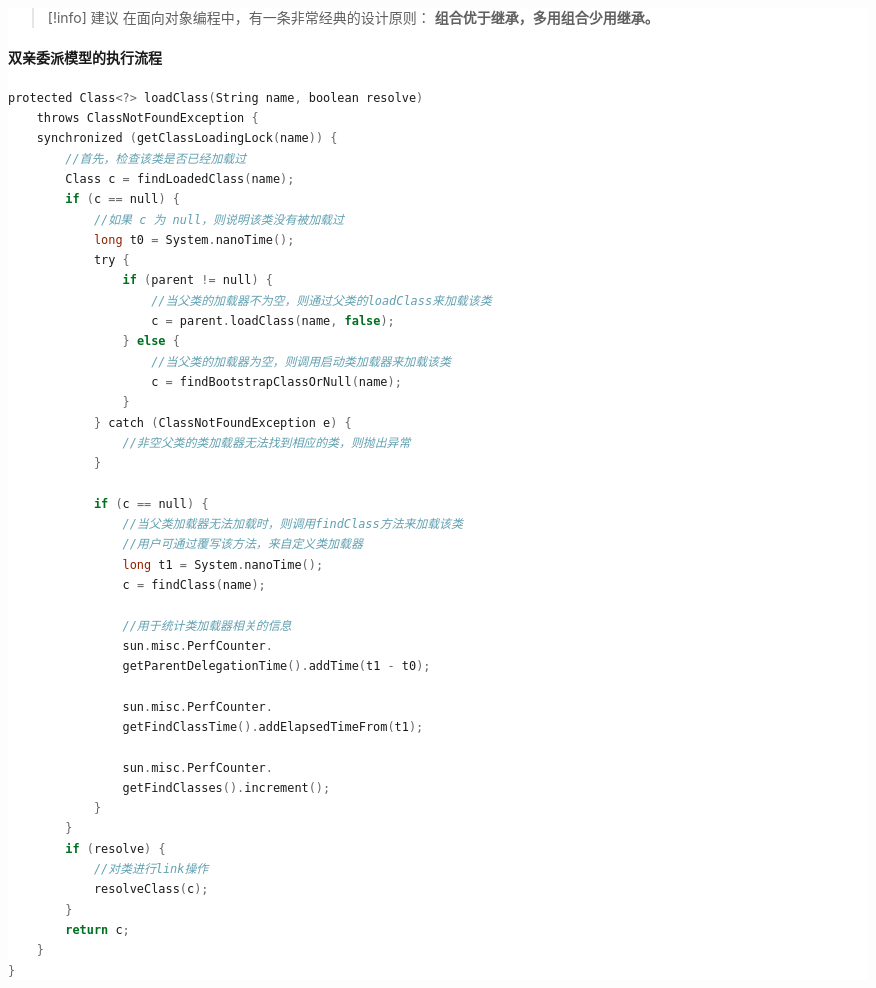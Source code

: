 > [!info] 建议
> 在面向对象编程中，有一条非常经典的设计原则： **组合优于继承，多用组合少用继承。**

#### 双亲委派模型的执行流程

```c
protected Class<?> loadClass(String name, boolean resolve)
    throws ClassNotFoundException {
    synchronized (getClassLoadingLock(name)) {
        //首先，检查该类是否已经加载过
        Class c = findLoadedClass(name);
        if (c == null) {
            //如果 c 为 null，则说明该类没有被加载过
            long t0 = System.nanoTime();
            try {
                if (parent != null) {
                    //当父类的加载器不为空，则通过父类的loadClass来加载该类
                    c = parent.loadClass(name, false);
                } else {
                    //当父类的加载器为空，则调用启动类加载器来加载该类
                    c = findBootstrapClassOrNull(name);
                }
            } catch (ClassNotFoundException e) {
                //非空父类的类加载器无法找到相应的类，则抛出异常
            }

            if (c == null) {
                //当父类加载器无法加载时，则调用findClass方法来加载该类
                //用户可通过覆写该方法，来自定义类加载器
                long t1 = System.nanoTime();
                c = findClass(name);

                //用于统计类加载器相关的信息
                sun.misc.PerfCounter.
                getParentDelegationTime().addTime(t1 - t0);
                
                sun.misc.PerfCounter.
                getFindClassTime().addElapsedTimeFrom(t1);
                
                sun.misc.PerfCounter.
                getFindClasses().increment();
            }
        }
        if (resolve) {
            //对类进行link操作
            resolveClass(c);
        }
        return c;
    }
}
```
